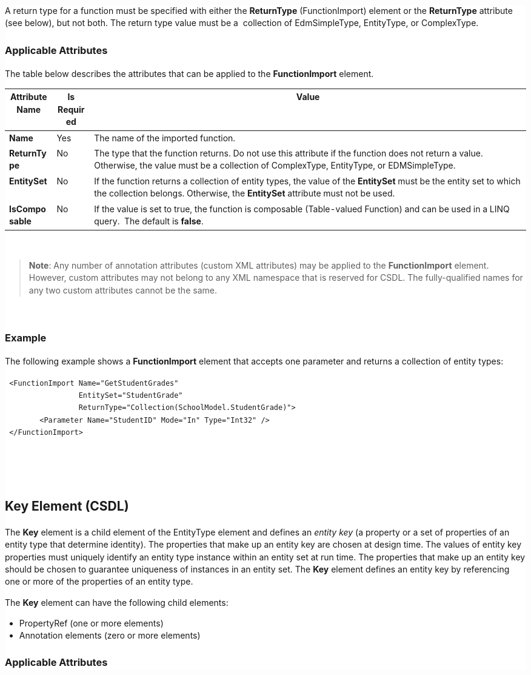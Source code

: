 A return type for a function must be specified with either the **ReturnType** (FunctionImport) element or the **ReturnType** attribute (see below), but not both. The return type value must be a  collection of EdmSimpleType, EntityType, or ComplexType.

### Applicable Attributes

The table below describes the attributes that can be applied to the **FunctionImport** element.

| Attribute Name | Is Required | Value |
|----------------|-------------|-------|
| **Name** | Yes | The name of the imported function. |
| **ReturnType** | No | The type that the function returns. Do not use this attribute if the function does not return a value. Otherwise, the value must be a collection of ComplexType, EntityType, or EDMSimpleType. |
| **EntitySet** | No | If the function returns a collection of entity types, the value of the **EntitySet** must be the entity set to which the collection belongs. Otherwise, the **EntitySet** attribute must not be used. |
| **IsComposable** | No | If the value is set to true, the function is composable (Table-valued Function) and can be used in a LINQ query.  The default is **false**. |

 

> **Note**: Any number of annotation attributes (custom XML attributes) may be applied to the **FunctionImport** element. However, custom attributes may not belong to any XML namespace that is reserved for CSDL. The fully-qualified names for any two custom attributes cannot be the same.

 

### Example

The following example shows a **FunctionImport** element that accepts one parameter and returns a collection of entity types:

```
 <FunctionImport Name="GetStudentGrades" 
                 EntitySet="StudentGrade" 
                 ReturnType="Collection(SchoolModel.StudentGrade)"> 
        <Parameter Name="StudentID" Mode="In" Type="Int32" /> 
 </FunctionImport> 
```
 

 

## Key Element (CSDL)

The **Key** element is a child element of the EntityType element and defines an *entity key* (a property or a set of properties of an entity type that determine identity). The properties that make up an entity key are chosen at design time. The values of entity key properties must uniquely identify an entity type instance within an entity set at run time. The properties that make up an entity key should be chosen to guarantee uniqueness of instances in an entity set. The **Key** element defines an entity key by referencing one or more of the properties of an entity type.

The **Key** element can have the following child elements:

-   PropertyRef (one or more elements)
-   Annotation elements (zero or more elements)

### Applicable Attributes
